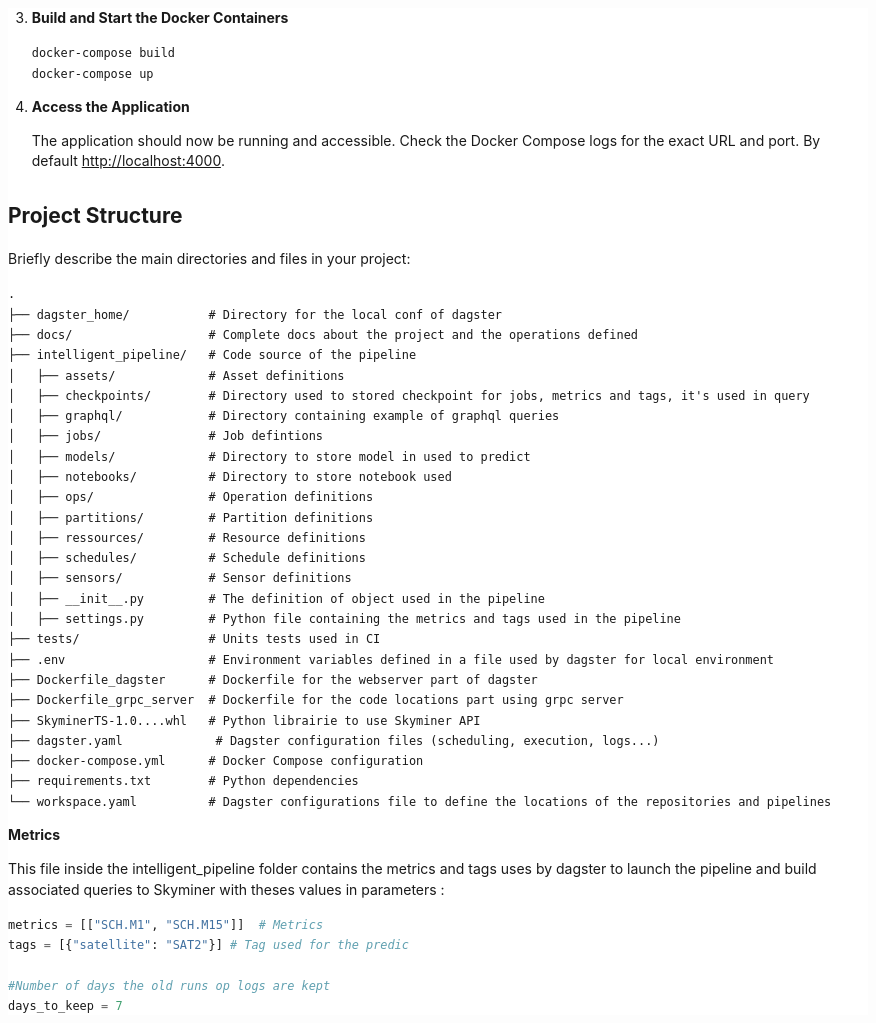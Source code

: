 3. **Build and Start the Docker Containers**

    ```bash
    docker-compose build
    docker-compose up 
    ```

4. **Access the Application**

    The application should now be running and accessible. Check the Docker Compose logs for the exact URL and port. By default [http://localhost:4000](http://localhost:4000).

## Project Structure

Briefly describe the main directories and files in your project:

```plaintext
.
├── dagster_home/           # Directory for the local conf of dagster
├── docs/                   # Complete docs about the project and the operations defined
├── intelligent_pipeline/   # Code source of the pipeline
│   ├── assets/             # Asset definitions
│   ├── checkpoints/        # Directory used to stored checkpoint for jobs, metrics and tags, it's used in query
│   ├── graphql/            # Directory containing example of graphql queries
│   ├── jobs/               # Job defintions
│   ├── models/             # Directory to store model in used to predict
│   ├── notebooks/          # Directory to store notebook used
│   ├── ops/                # Operation definitions
│   ├── partitions/         # Partition definitions
│   ├── ressources/         # Resource definitions
│   ├── schedules/          # Schedule definitions
│   ├── sensors/            # Sensor definitions 
│   ├── __init__.py         # The definition of object used in the pipeline 
│   ├── settings.py         # Python file containing the metrics and tags used in the pipeline
├── tests/                  # Units tests used in CI
├── .env                    # Environment variables defined in a file used by dagster for local environment
├── Dockerfile_dagster      # Dockerfile for the webserver part of dagster
├── Dockerfile_grpc_server  # Dockerfile for the code locations part using grpc server
├── SkyminerTS-1.0....whl   # Python librairie to use Skyminer API
├── dagster.yaml             # Dagster configuration files (scheduling, execution, logs...)
├── docker-compose.yml      # Docker Compose configuration
├── requirements.txt        # Python dependencies
└── workspace.yaml          # Dagster configurations file to define the locations of the repositories and pipelines
```

**Metrics**

This file inside the intelligent_pipeline folder contains the metrics and tags uses by dagster to launch the pipeline and build associated queries to Skyminer with theses values in parameters :

```python
metrics = [["SCH.M1", "SCH.M15"]]  # Metrics
tags = [{"satellite": "SAT2"}] # Tag used for the predic

#Number of days the old runs op logs are kept
days_to_keep = 7
```

